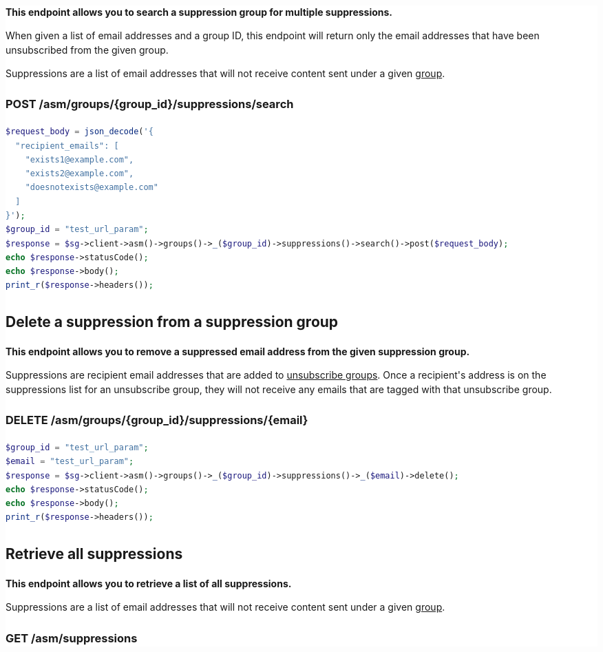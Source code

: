 **This endpoint allows you to search a suppression group for multiple suppressions.**

When given a list of email addresses and a group ID, this endpoint will return only the email addresses that have been unsubscribed from the given group.

Suppressions are a list of email addresses that will not receive content sent under a given [group](https://sendgrid.com/docs/API_Reference/Web_API_v3/Suppression_Management/groups.html).

### POST /asm/groups/{group_id}/suppressions/search


```php
$request_body = json_decode('{
  "recipient_emails": [
    "exists1@example.com",
    "exists2@example.com",
    "doesnotexists@example.com"
  ]
}');
$group_id = "test_url_param";
$response = $sg->client->asm()->groups()->_($group_id)->suppressions()->search()->post($request_body);
echo $response->statusCode();
echo $response->body();
print_r($response->headers());
```
## Delete a suppression from a suppression group

**This endpoint allows you to remove a suppressed email address from the given suppression group.**

Suppressions are recipient email addresses that are added to [unsubscribe groups](https://sendgrid.com/docs/API_Reference/Web_API_v3/Suppression_Management/groups.html). Once a recipient's address is on the suppressions list for an unsubscribe group, they will not receive any emails that are tagged with that unsubscribe group.

### DELETE /asm/groups/{group_id}/suppressions/{email}


```php
$group_id = "test_url_param";
$email = "test_url_param";
$response = $sg->client->asm()->groups()->_($group_id)->suppressions()->_($email)->delete();
echo $response->statusCode();
echo $response->body();
print_r($response->headers());
```
## Retrieve all suppressions

**This endpoint allows you to retrieve a list of all suppressions.**

Suppressions are a list of email addresses that will not receive content sent under a given [group](https://sendgrid.com/docs/API_Reference/Web_API_v3/Suppression_Management/groups.html).

### GET /asm/suppressions

